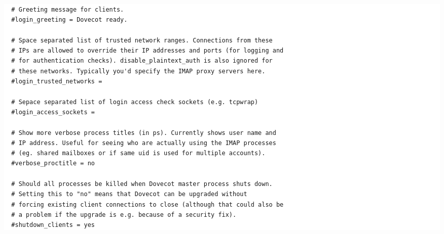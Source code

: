       # Greeting message for clients.
      #login_greeting = Dovecot ready.

      # Space separated list of trusted network ranges. Connections from these
      # IPs are allowed to override their IP addresses and ports (for logging and
      # for authentication checks). disable_plaintext_auth is also ignored for
      # these networks. Typically you'd specify the IMAP proxy servers here.
      #login_trusted_networks =

      # Sepace separated list of login access check sockets (e.g. tcpwrap)
      #login_access_sockets = 

      # Show more verbose process titles (in ps). Currently shows user name and
      # IP address. Useful for seeing who are actually using the IMAP processes
      # (eg. shared mailboxes or if same uid is used for multiple accounts).
      #verbose_proctitle = no

      # Should all processes be killed when Dovecot master process shuts down.
      # Setting this to "no" means that Dovecot can be upgraded without
      # forcing existing client connections to close (although that could also be
      # a problem if the upgrade is e.g. because of a security fix).
      #shutdown_clients = yes
